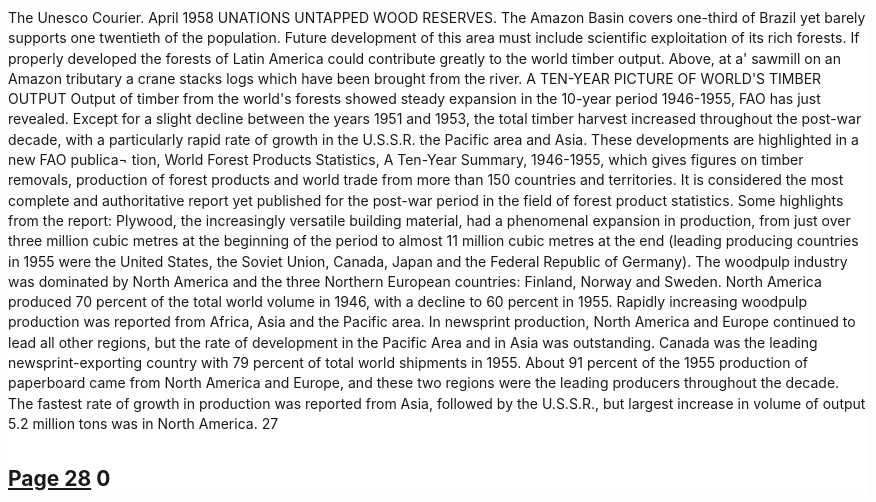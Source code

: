 The Unesco Courier. April 1958
UNATIONS
UNTAPPED WOOD RESERVES. The Amazon Basin covers one-third of Brazil yet barely supports one twentieth of the population. Future
development of this area must include scientific exploitation of its rich forests. If properly developed the forests of Latin America could contribute
greatly to the world timber output. Above, at a' sawmill on an Amazon tributary a crane stacks logs which have been brought from the river.
A TEN-YEAR PICTURE OF WORLD'S TIMBER OUTPUT
Output of timber from the world's forests showed steady
expansion in the 10-year period 1946-1955, FAO has
just revealed. Except for a slight decline between the
years 1951 and 1953, the total timber harvest increased
throughout the post-war decade, with a particularly rapid rate
of growth in the U.S.S.R. the Pacific area and Asia.
These developments are highlighted in a new FAO publica¬
tion, World Forest Products Statistics, A Ten-Year Summary,
1946-1955, which gives figures on timber removals, production
of forest products and world trade from more than 150
countries and territories. It is considered the most complete
and authoritative report yet published for the post-war period
in the field of forest product statistics.
Some highlights from the report:
Plywood, the increasingly versatile building material, had a
phenomenal expansion in production, from just over three
million cubic metres at the beginning of the period to almost
11 million cubic metres at the end (leading producing countries
in 1955 were the United States, the Soviet Union, Canada,
Japan and the Federal Republic of Germany).
The woodpulp industry was dominated by North America
and the three Northern European countries: Finland, Norway
and Sweden. North America produced 70 percent of the total
world volume in 1946, with a decline to 60 percent in 1955.
Rapidly increasing woodpulp production was reported from
Africa, Asia and the Pacific area.
In newsprint production, North America and Europe
continued to lead all other regions, but the rate of development
in the Pacific Area and in Asia was outstanding. Canada was
the leading newsprint-exporting country with 79 percent of
total world shipments in 1955.
About 91 percent of the 1955 production of paperboard
came from North America and Europe, and these two regions
were the leading producers throughout the decade. The fastest
rate of growth in production was reported from Asia, followed
by the U.S.S.R., but largest increase in volume of output
5.2 million tons was in North America.
27

## [Page 28](https://demo.humlab.umu.se/courier/066142engo.pdf#page=28) 0
